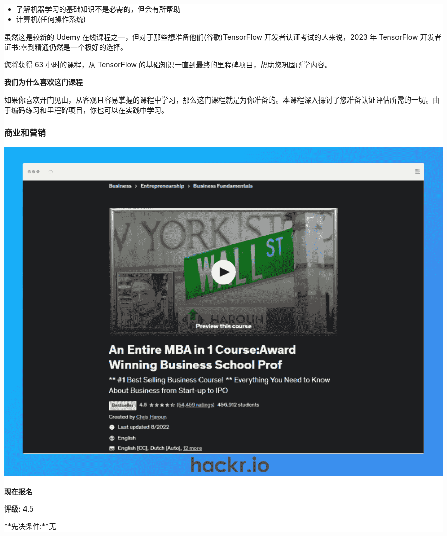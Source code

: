 *   了解机器学习的基础知识不是必需的，但会有所帮助
*   计算机(任何操作系统)

虽然这是较新的 Udemy 在线课程之一，但对于那些想准备他们(谷歌)TensorFlow 开发者认证考试的人来说，2023 年 TensorFlow 开发者证书:零到精通仍然是一个极好的选择。

您将获得 63 小时的课程，从 TensorFlow 的基础知识一直到最终的里程碑项目，帮助您巩固所学内容。

**我们为什么喜欢这门课程**

如果你喜欢开门见山，从客观且容易掌握的课程中学习，那么这门课程就是为你准备的。本课程深入探讨了您准备认证评估所需的一切。由于编码练习和里程碑项目，你也可以在实践中学习。

### **商业和营销**

[![An Entire MBA in 1 Course will teach you all about business.](img/8d125cdec423b90faa31fe732e854bbe.png)](https://click.linksynergy.com/deeplink?id=jU79Zysihs4&mid=39197&murl=https%3A%2F%2Fwww.udemy.com%2Fcourse%2Fan-entire-mba-in-1-courseaward-winning-business-school-prof%2F)

**[现在报名](https://click.linksynergy.com/deeplink?id=jU79Zysihs4&mid=39197&murl=https%3A%2F%2Fwww.udemy.com%2Fcourse%2Fan-entire-mba-in-1-courseaward-winning-business-school-prof%2F)**

**评级:** 4.5

**先决条件:**无
